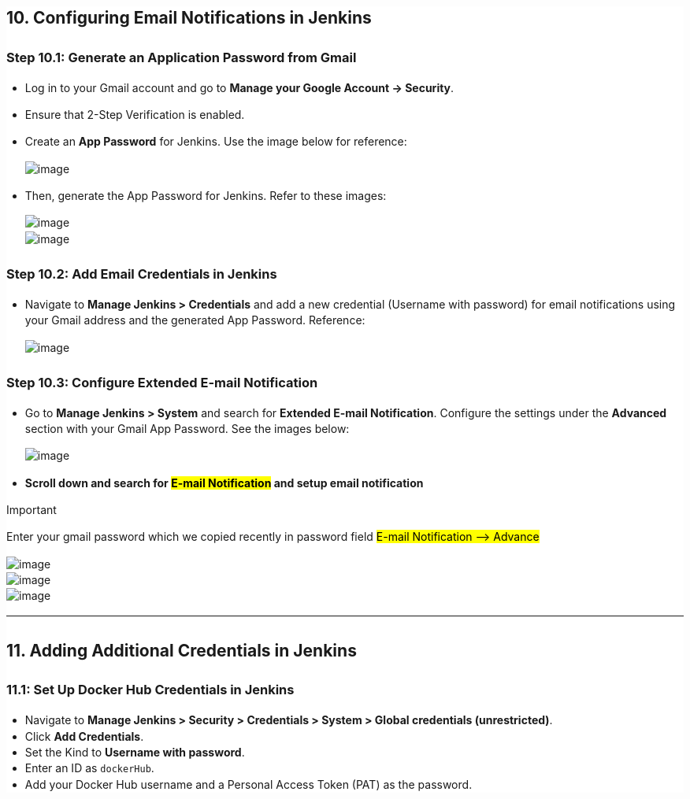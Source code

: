 
## 10. Configuring Email Notifications in Jenkins

### Step 10.1: Generate an Application Password from Gmail
- Log in to your Gmail account and go to **Manage your Google Account → Security**.  
- Ensure that 2-Step Verification is enabled.  
- Create an **App Password** for Jenkins. Use the image below for reference:

   ![image](https://github.com/user-attachments/assets/5ab9dc9d-dcce-4f9d-9908-01095f1253cb)

- Then, generate the App Password for Jenkins. Refer to these images:

   ![image](https://github.com/user-attachments/assets/701752da-7703-4685-8f06-fe1f65dd1b9c)  
   ![image](https://github.com/user-attachments/assets/adc8d8c0-8be4-4319-9042-4115abb5c6fc)

### Step 10.2: Add Email Credentials in Jenkins
- Navigate to **Manage Jenkins > Credentials** and add a new credential (Username with password) for email notifications using your Gmail address and the generated App Password. Reference:

   ![image](https://github.com/user-attachments/assets/2a42ec62-87c8-43c8-a034-7be0beb8824e)

### Step 10.3: Configure Extended E-mail Notification
- Go to **Manage Jenkins > System** and search for **Extended E-mail Notification**. Configure the settings under the **Advanced** section with your Gmail App Password. See the images below:

   ![image](https://github.com/user-attachments/assets/bac81e24-bb07-4659-a251-955966feded8)  

- <b>Scroll down and search for <mark>E-mail Notification</mark> and setup email notification</b>

> [!Important]
   > Enter your gmail password which we copied recently in password field  <mark>E-mail Notification --> Advance</mark>

   ![image](https://github.com/user-attachments/assets/14e254fc-1400-457e-b3f4-046404b66950)  
   ![image](https://github.com/user-attachments/assets/7be70b3a-b0dc-415c-838a-b1c6fd87c182)  
   ![image](https://github.com/user-attachments/assets/cffb6e1d-4838-483e-97e0-6851c204ab21)

---

## 11. Adding Additional Credentials in Jenkins

### 11.1: Set Up Docker Hub Credentials in Jenkins
- Navigate to **Manage Jenkins > Security > Credentials > System > Global credentials (unrestricted)**.
- Click **Add Credentials**.
- Set the Kind to **Username with password**.
- Enter an ID as `dockerHub`.
- Add your Docker Hub username and a Personal Access Token (PAT) as the password.
